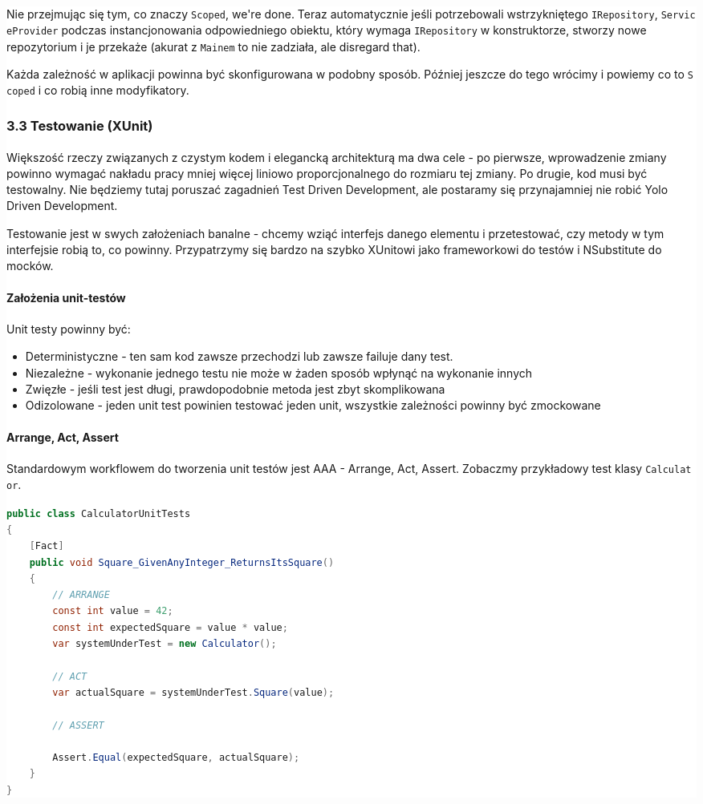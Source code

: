 Nie przejmując się tym, co znaczy `Scoped`, we're done. Teraz automatycznie jeśli potrzebowali wstrzykniętego `IRepository`, `ServiceProvider` podczas instancjonowania odpowiedniego obiektu, który wymaga `IRepository` w konstruktorze, stworzy nowe repozytorium i je przekaże (akurat z `Mainem` to nie zadziała,  ale disregard that).

Każda zależność w aplikacji powinna być skonfigurowana w podobny sposób. Później jeszcze do tego wrócimy i powiemy co to `Scoped` i co robią inne modyfikatory.

### 3.3 Testowanie (XUnit)

Większość rzeczy związanych z czystym kodem i elegancką architekturą ma dwa cele - po pierwsze, wprowadzenie zmiany powinno wymagać nakładu pracy mniej więcej liniowo proporcjonalnego do rozmiaru tej zmiany. Po drugie, kod musi być testowalny. Nie będziemy tutaj poruszać zagadnień Test Driven Development, ale postaramy się przynajamniej nie robić Yolo Driven Development.

Testowanie jest w swych założeniach banalne - chcemy wziąć interfejs danego elementu i przetestować, czy metody w tym interfejsie robią to, co powinny. Przypatrzymy się bardzo na szybko XUnitowi jako frameworkowi do testów i NSubstitute do mocków.

#### Założenia unit-testów

Unit testy powinny być:
- Deterministyczne - ten sam kod zawsze przechodzi lub zawsze failuje dany test.
- Niezależne - wykonanie jednego testu nie może w żaden sposób wpłynąć na wykonanie innych
- Zwięzłe - jeśli test jest długi, prawdopodobnie metoda jest zbyt skomplikowana
- Odizolowane - jeden unit test powinien testować jeden unit, wszystkie zależności powinny być zmockowane

#### Arrange, Act, Assert

Standardowym workflowem do tworzenia unit testów jest AAA - Arrange, Act, Assert. Zobaczmy przykładowy test klasy `Calculator`.

```csharp
public class CalculatorUnitTests
{
    [Fact]
    public void Square_GivenAnyInteger_ReturnsItsSquare()
    {
        // ARRANGE
        const int value = 42;
        const int expectedSquare = value * value;
        var systemUnderTest = new Calculator();
		
		// ACT
        var actualSquare = systemUnderTest.Square(value);

        // ASSERT
 
        Assert.Equal(expectedSquare, actualSquare);
    }
}
```

